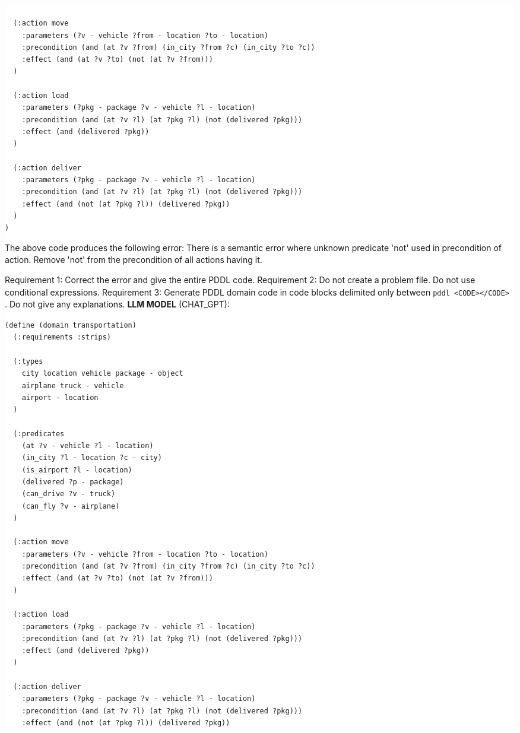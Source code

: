 ```pddl

  (:action move
    :parameters (?v - vehicle ?from - location ?to - location)
    :precondition (and (at ?v ?from) (in_city ?from ?c) (in_city ?to ?c))
    :effect (and (at ?v ?to) (not (at ?v ?from)))
  )

  (:action load
    :parameters (?pkg - package ?v - vehicle ?l - location)
    :precondition (and (at ?v ?l) (at ?pkg ?l) (not (delivered ?pkg)))
    :effect (and (delivered ?pkg))
  )

  (:action deliver
    :parameters (?pkg - package ?v - vehicle ?l - location)
    :precondition (and (at ?v ?l) (at ?pkg ?l) (not (delivered ?pkg)))
    :effect (and (not (at ?pkg ?l)) (delivered ?pkg))
  )
)

```
 The above code produces the following error: There is a semantic error where unknown predicate 'not' used in precondition of action. Remove 'not' from the precondition of all actions having it.

 Requirement 1: Correct the error and give the entire PDDL code. 
 Requirement 2: Do not create a problem file. Do not use conditional expressions. 
 Requirement 3: Generate PDDL domain code in code blocks delimited only between ```pddl <CODE></CODE> ```. Do not give any explanations.
**LLM MODEL** (CHAT_GPT):
```pddl
(define (domain transportation)
  (:requirements :strips)
  
  (:types
    city location vehicle package - object
    airplane truck - vehicle
    airport - location
  )

  (:predicates
    (at ?v - vehicle ?l - location)
    (in_city ?l - location ?c - city)
    (is_airport ?l - location)
    (delivered ?p - package)
    (can_drive ?v - truck)
    (can_fly ?v - airplane)
  )

  (:action move
    :parameters (?v - vehicle ?from - location ?to - location)
    :precondition (and (at ?v ?from) (in_city ?from ?c) (in_city ?to ?c))
    :effect (and (at ?v ?to) (not (at ?v ?from)))
  )

  (:action load
    :parameters (?pkg - package ?v - vehicle ?l - location)
    :precondition (and (at ?v ?l) (at ?pkg ?l) (not (delivered ?pkg)))
    :effect (and (delivered ?pkg))
  )

  (:action deliver
    :parameters (?pkg - package ?v - vehicle ?l - location)
    :precondition (and (at ?v ?l) (at ?pkg ?l) (not (delivered ?pkg)))
    :effect (and (not (at ?pkg ?l)) (delivered ?pkg))
```